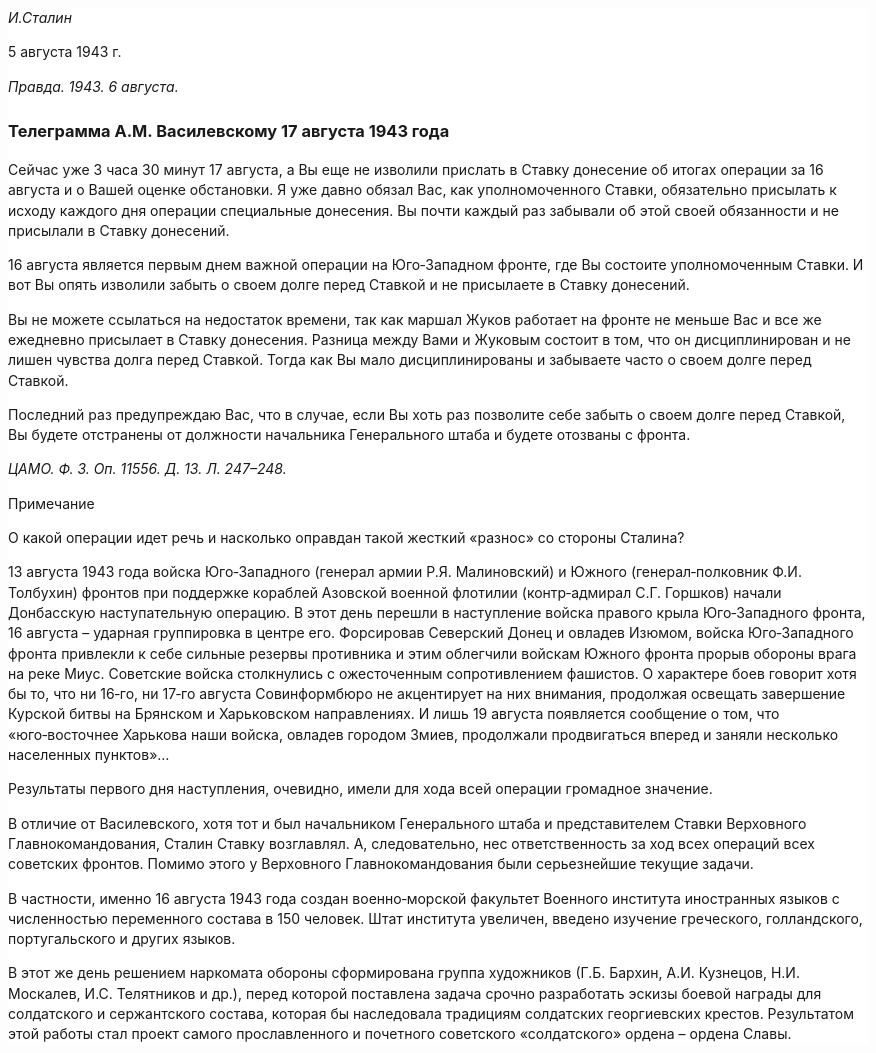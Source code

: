 _И.Сталин_

5 августа 1943 г.

_Правда. 1943. 6 августа._

### Телеграмма А.М. Василевскому 17 августа 1943 года

Сейчас уже 3 часа 30 минут 17 августа, а Вы еще не изволили прислать в Ставку донесение об итогах операции за 16 августа и о Вашей оценке обстановки. Я уже давно обязал Вас, как уполномоченного Ставки, обязательно присылать к исходу каждого дня операции специальные донесения. Вы почти каждый раз забывали об этой своей обязанности и не присылали в Ставку донесений.

16 августа является первым днем важной операции на Юго‑Западном фронте, где Вы состоите уполномоченным Ставки. И вот Вы опять изволили забыть о своем долге перед Ставкой и не присылаете в Ставку донесений.

Вы не можете ссылаться на недостаток времени, так как маршал Жуков работает на фронте не меньше Вас и все же ежедневно присылает в Ставку донесения. Разница между Вами и Жуковым состоит в том, что он дисциплинирован и не лишен чувства долга перед Ставкой. Тогда как Вы мало дисциплинированы и забываете часто о своем долге перед Ставкой.

Последний раз предупреждаю Вас, что в случае, если Вы хоть раз позволите себе забыть о своем долге перед Ставкой, Вы будете отстранены от должности начальника Генерального штаба и будете отозваны с фронта.

_ЦАМО. Ф. 3. Оп. 11556. Д. 13. Л. 247–248._

Примечание

О какой операции идет речь и насколько оправдан такой жесткий «разнос» со стороны Сталина?

13 августа 1943 года войска Юго‑Западного (генерал армии Р.Я. Малиновский) и Южного (генерал‑полковник Ф.И. Толбухин) фронтов при поддержке кораблей Азовской военной флотилии (контр‑адмирал С.Г. Горшков) начали Донбасскую наступательную операцию. В этот день перешли в наступление войска правого крыла Юго‑Западного фронта, 16 августа – ударная группировка в центре его. Форсировав Северский Донец и овладев Изюмом, войска Юго‑Западного фронта привлекли к себе сильные резервы противника и этим облегчили войскам Южного фронта прорыв обороны врага на реке Миус. Советские войска столкнулись с ожесточенным сопротивлением фашистов. О характере боев говорит хотя бы то, что ни 16‑го, ни 17‑го августа Совинформбюро не акцентирует на них внимания, продолжая освещать завершение Курской битвы на Брянском и Харьковском направлениях. И лишь 19 августа появляется сообщение о том, что «юго‑восточнее Харькова наши войска, овладев городом Змиев, продолжали продвигаться вперед и заняли несколько населенных пунктов»…

Результаты первого дня наступления, очевидно, имели для хода всей операции громадное значение.

В отличие от Василевского, хотя тот и был начальником Генерального штаба и представителем Ставки Верховного Главнокомандования, Сталин Ставку возглавлял. А, следовательно, нес ответственность за ход всех операций всех советских фронтов. Помимо этого у Верховного Главнокомандования были серьезнейшие текущие задачи.

В частности, именно 16 августа 1943 года создан военно‑морской факультет Военного института иностранных языков с численностью переменного состава в 150 человек. Штат института увеличен, введено изучение греческого, голландского, португальского и других языков.

В этот же день решением наркомата обороны сформирована группа художников (Г.Б. Бархин, А.И. Кузнецов, Н.И. Москалев, И.С. Телятников и др.), перед которой поставлена задача срочно разработать эскизы боевой награды для солдатского и сержантского состава, которая бы наследовала традициям солдатских георгиевских крестов. Результатом этой работы стал проект самого прославленного и почетного советского «солдатского» ордена – ордена Славы.
